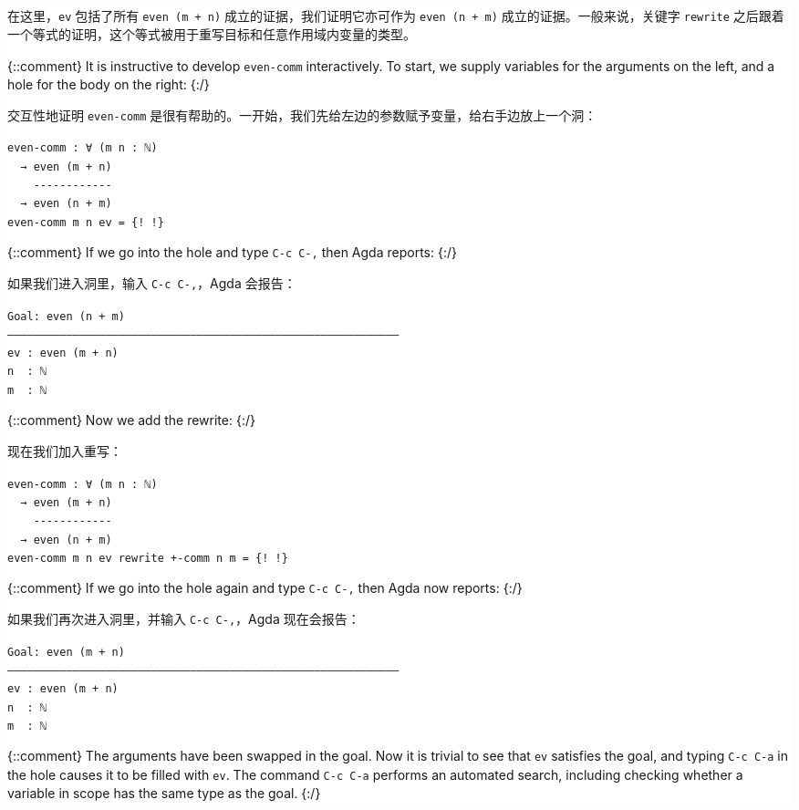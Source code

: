 在这里，`ev` 包括了所有 `even (m + n)` 成立的证据，我们证明它亦可作为 `even (n + m)`
成立的证据。一般来说，关键字 `rewrite` 之后跟着一个等式的证明，这个等式被用于重写目标和任意作用域内变量的类型。

{::comment}
It is instructive to develop `even-comm` interactively.  To start, we
supply variables for the arguments on the left, and a hole for the
body on the right:
{:/}

交互性地证明 `even-comm` 是很有帮助的。一开始，我们先给左边的参数赋予变量，给右手边放上一个洞：

    even-comm : ∀ (m n : ℕ)
      → even (m + n)
        ------------
      → even (n + m)
    even-comm m n ev = {! !}

{::comment}
If we go into the hole and type `C-c C-,` then Agda reports:
{:/}

如果我们进入洞里，输入 `C-c C-,`，Agda 会报告：

    Goal: even (n + m)
    ————————————————————————————————————————————————————————————
    ev : even (m + n)
    n  : ℕ
    m  : ℕ

{::comment}
Now we add the rewrite:
{:/}

现在我们加入重写：

    even-comm : ∀ (m n : ℕ)
      → even (m + n)
        ------------
      → even (n + m)
    even-comm m n ev rewrite +-comm n m = {! !}

{::comment}
If we go into the hole again and type `C-c C-,` then Agda now reports:
{:/}

如果我们再次进入洞里，并输入 `C-c C-,`，Agda 现在会报告：

    Goal: even (m + n)
    ————————————————————————————————————————————————————————————
    ev : even (m + n)
    n  : ℕ
    m  : ℕ

{::comment}
The arguments have been swapped in the goal.  Now it is trivial to see
that `ev` satisfies the goal, and typing `C-c C-a` in the hole causes
it to be filled with `ev`.  The command `C-c C-a` performs an
automated search, including checking whether a variable in scope has
the same type as the goal.
{:/}
